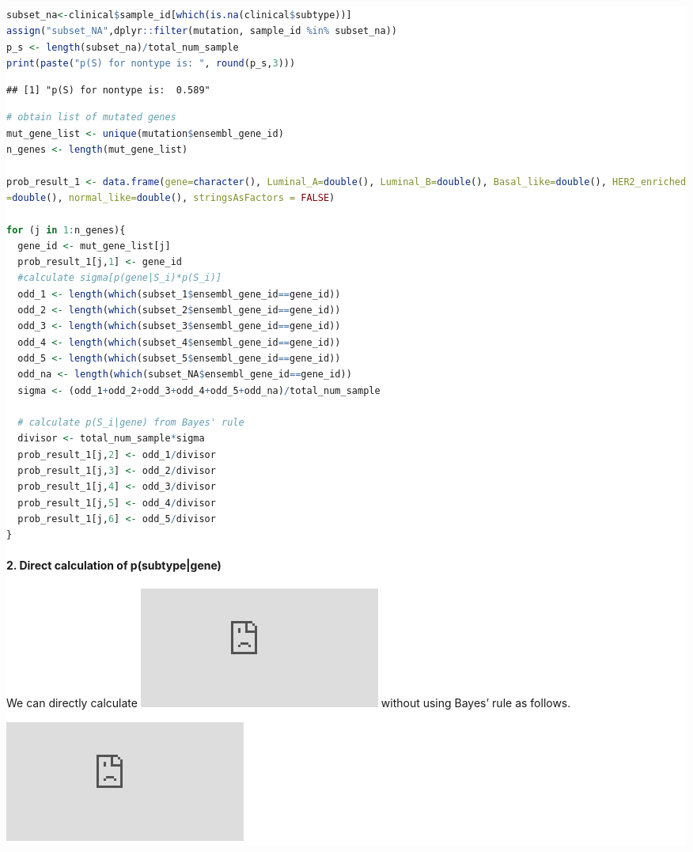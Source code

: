 ``` r
subset_na<-clinical$sample_id[which(is.na(clinical$subtype))]
assign("subset_NA",dplyr::filter(mutation, sample_id %in% subset_na))
p_s <- length(subset_na)/total_num_sample
print(paste("p(S) for nontype is: ", round(p_s,3)))
```

    ## [1] "p(S) for nontype is:  0.589"

``` r
# obtain list of mutated genes
mut_gene_list <- unique(mutation$ensembl_gene_id)
n_genes <- length(mut_gene_list)

prob_result_1 <- data.frame(gene=character(), Luminal_A=double(), Luminal_B=double(), Basal_like=double(), HER2_enriched=double(), normal_like=double(), stringsAsFactors = FALSE)

for (j in 1:n_genes){
  gene_id <- mut_gene_list[j]
  prob_result_1[j,1] <- gene_id
  #calculate sigma[p(gene|S_i)*p(S_i)]
  odd_1 <- length(which(subset_1$ensembl_gene_id==gene_id))
  odd_2 <- length(which(subset_2$ensembl_gene_id==gene_id))
  odd_3 <- length(which(subset_3$ensembl_gene_id==gene_id))
  odd_4 <- length(which(subset_4$ensembl_gene_id==gene_id))
  odd_5 <- length(which(subset_5$ensembl_gene_id==gene_id))
  odd_na <- length(which(subset_NA$ensembl_gene_id==gene_id))
  sigma <- (odd_1+odd_2+odd_3+odd_4+odd_5+odd_na)/total_num_sample
  
  # calculate p(S_i|gene) from Bayes' rule
  divisor <- total_num_sample*sigma
  prob_result_1[j,2] <- odd_1/divisor
  prob_result_1[j,3] <- odd_2/divisor
  prob_result_1[j,4] <- odd_3/divisor
  prob_result_1[j,5] <- odd_4/divisor
  prob_result_1[j,6] <- odd_5/divisor
}
```

#### 2\. Direct calculation of p(subtype|gene)

We can directly calculate
![p(S\_i|gene\_j)](https://latex.codecogs.com/png.latex?p%28S_i%7Cgene_j%29
"p(S_i|gene_j)") without using Bayes’ rule as follows.  
  
![&#10;p(S\_i|gene\_j)=\\frac{\\textbf{\# samples of subtype i with gene
j mutated}}{\\textbf{\# samples with gene j
mutated}}&#10;](https://latex.codecogs.com/png.latex?%0Ap%28S_i%7Cgene_j%29%3D%5Cfrac%7B%5Ctextbf%7B%23%20samples%20of%20subtype%20i%20with%20gene%20j%20mutated%7D%7D%7B%5Ctextbf%7B%23%20samples%20with%20gene%20j%20mutated%7D%7D%0A
"
p(S_i|gene_j)=\\frac{\\textbf{# samples of subtype i with gene j mutated}}{\\textbf{# samples with gene j mutated}}
")  
